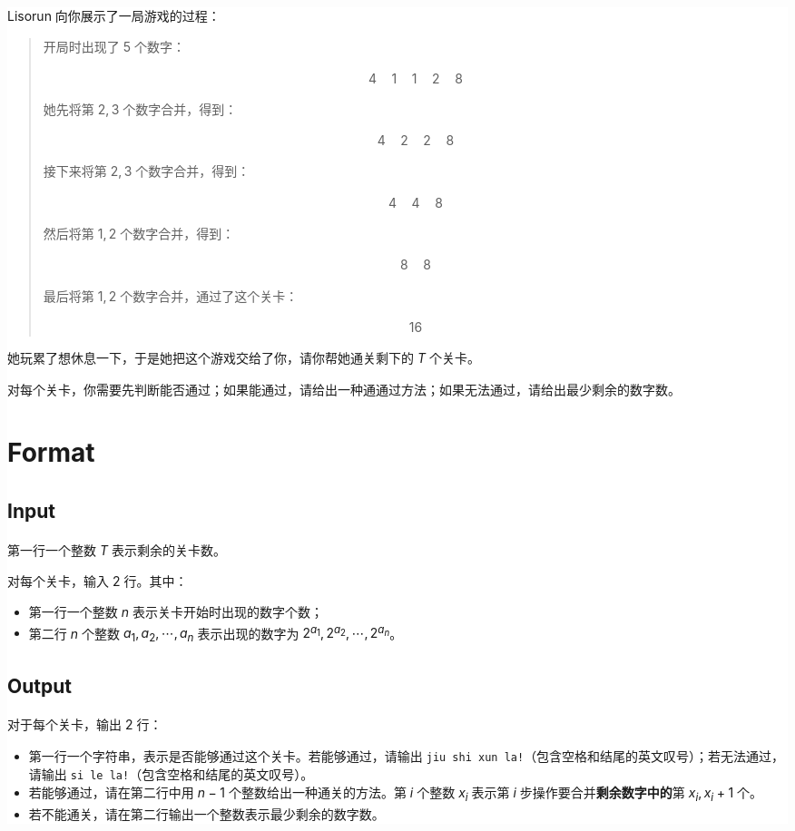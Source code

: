 Lisorun 向你展示了一局游戏的过程：

> 开局时出现了 $5$ 个数字：
>
> $$
> 4 \quad 1 \quad 1 \quad 2 \quad 8
> $$
>
> 她先将第 $2,3$ 个数字合并，得到：
>
> $$
> 4 \quad 2 \quad 2 \quad 8
> $$
>
> 接下来将第 $2,3$ 个数字合并，得到：
>
> $$
> 4 \quad 4 \quad 8
> $$
>
> 然后将第 $1,2$ 个数字合并，得到：
>
> $$
> 8 \quad 8
> $$
>
> 最后将第 $1,2$ 个数字合并，通过了这个关卡：
>
> $$
> 16
> $$

她玩累了想休息一下，于是她把这个游戏交给了你，请你帮她通关剩下的 $T$ 个关卡。

对每个关卡，你需要先判断能否通过；如果能通过，请给出一种通通过方法；如果无法通过，请给出最少剩余的数字数。

# Format

## Input
第一行一个整数 $T$ 表示剩余的关卡数。

对每个关卡，输入 $2$ 行。其中：

- 第一行一个整数 $n$ 表示关卡开始时出现的数字个数；
- 第二行 $n$ 个整数 $a_1,a_2,\cdots,a_n$ 表示出现的数字为 $2^{a_1},2^{a_2},\cdots,2^{a_n}$。

## Output
对于每个关卡，输出 $2$ 行：

- 第一行一个字符串，表示是否能够通过这个关卡。若能够通过，请输出 `jiu shi xun la!`（包含空格和结尾的英文叹号）；若无法通过，请输出 `si le la!`（包含空格和结尾的英文叹号）。
- 若能够通过，请在第二行中用 $n-1$ 个整数给出一种通关的方法。第 $i$ 个整数 $x_i$ 表示第 $i$ 步操作要合并**剩余数字中的**第 $x_i,x_i+1$ 个。
- 若不能通关，请在第二行输出一个整数表示最少剩余的数字数。
